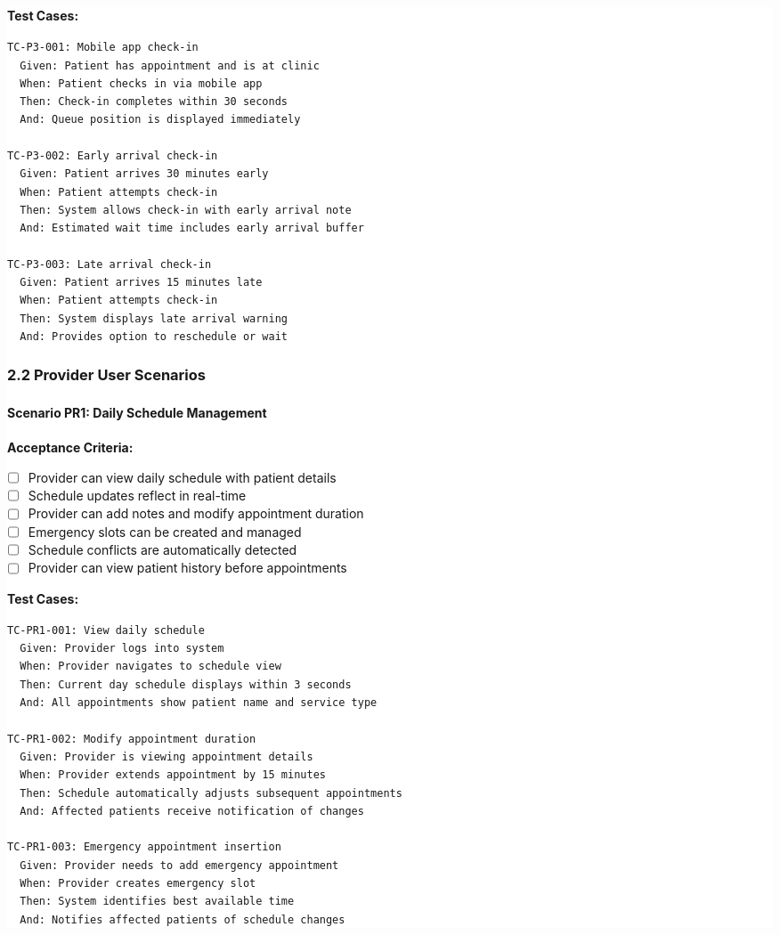 **Test Cases:**
```
TC-P3-001: Mobile app check-in
  Given: Patient has appointment and is at clinic
  When: Patient checks in via mobile app
  Then: Check-in completes within 30 seconds
  And: Queue position is displayed immediately

TC-P3-002: Early arrival check-in
  Given: Patient arrives 30 minutes early
  When: Patient attempts check-in
  Then: System allows check-in with early arrival note
  And: Estimated wait time includes early arrival buffer

TC-P3-003: Late arrival check-in
  Given: Patient arrives 15 minutes late
  When: Patient attempts check-in
  Then: System displays late arrival warning
  And: Provides option to reschedule or wait
```

### 2.2 Provider User Scenarios

#### Scenario PR1: Daily Schedule Management
**Acceptance Criteria:**
- [ ] Provider can view daily schedule with patient details
- [ ] Schedule updates reflect in real-time
- [ ] Provider can add notes and modify appointment duration
- [ ] Emergency slots can be created and managed
- [ ] Schedule conflicts are automatically detected
- [ ] Provider can view patient history before appointments

**Test Cases:**
```
TC-PR1-001: View daily schedule
  Given: Provider logs into system
  When: Provider navigates to schedule view
  Then: Current day schedule displays within 3 seconds
  And: All appointments show patient name and service type

TC-PR1-002: Modify appointment duration
  Given: Provider is viewing appointment details
  When: Provider extends appointment by 15 minutes
  Then: Schedule automatically adjusts subsequent appointments
  And: Affected patients receive notification of changes

TC-PR1-003: Emergency appointment insertion
  Given: Provider needs to add emergency appointment
  When: Provider creates emergency slot
  Then: System identifies best available time
  And: Notifies affected patients of schedule changes
```
